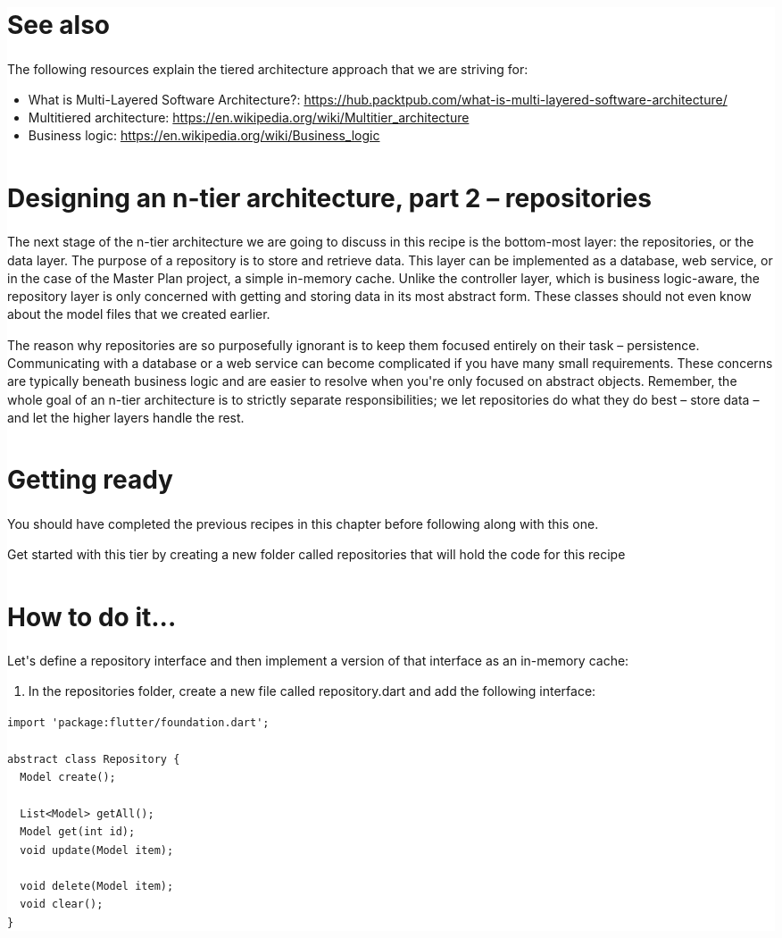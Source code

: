 # See also

The following resources explain the tiered architecture approach that we are striving for:

- What is Multi-Layered Software Architecture?: https://hub.packtpub.com/what-is-multi-layered-software-architecture/ 
- Multitiered architecture: https://en.wikipedia.org/wiki/Multitier_architecture
- Business logic: https://en.wikipedia.org/wiki/Business_logic

# Designing an n-tier architecture, part 2 – repositories

The next stage of the n-tier architecture we are going to discuss in this recipe is the bottom-most layer: the repositories, or the data layer. The purpose of a repository is to store and retrieve data. This layer can be implemented as a database, web service, or in the case of the Master Plan project, a simple in-memory cache. Unlike the controller layer, which is business logic-aware, the repository layer is only concerned with getting and storing data in its most abstract form. These classes should not even know about the model files that we created earlier.

The reason why repositories are so purposefully ignorant is to keep them focused entirely on their task – persistence. Communicating with a database or a web service can become complicated if you have many small requirements. These concerns are typically beneath business logic and are easier to resolve when you're only focused on abstract objects. Remember, the whole goal of an n-tier architecture is to strictly separate responsibilities; we let repositories do what they do best – store data – and let the higher layers handle the rest.

# Getting ready

You should have completed the previous recipes in this chapter before following along with this one. 

Get started with this tier by creating a new folder called repositories that will hold the code for this recipe

# How to do it...

Let's define a repository interface and then implement a version of that interface as an in-memory cache:

1. In the repositories folder, create a new file called repository.dart and add the following interface:
```
import 'package:flutter/foundation.dart';

abstract class Repository {
  Model create();

  List<Model> getAll();
  Model get(int id);
  void update(Model item);

  void delete(Model item);
  void clear();
}
```
